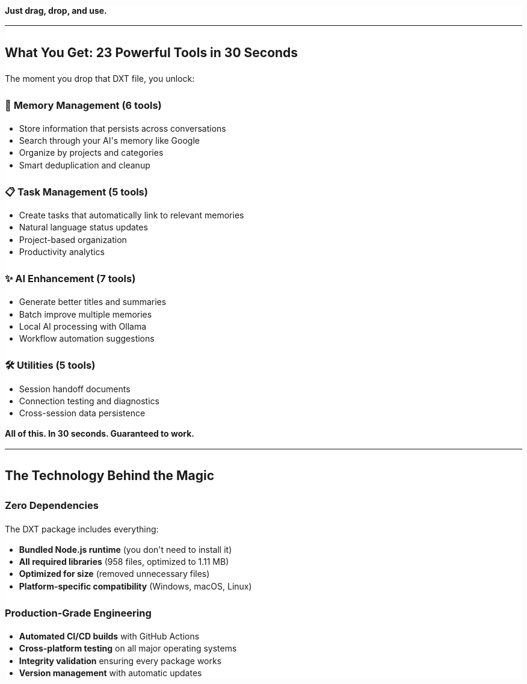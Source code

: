 **Just drag, drop, and use.**

---

## What You Get: 23 Powerful Tools in 30 Seconds

The moment you drop that DXT file, you unlock:

### 🧠 **Memory Management (6 tools)**
- Store information that persists across conversations
- Search through your AI's memory like Google
- Organize by projects and categories
- Smart deduplication and cleanup

### 📋 **Task Management (5 tools)**
- Create tasks that automatically link to relevant memories
- Natural language status updates
- Project-based organization
- Productivity analytics

### ✨ **AI Enhancement (7 tools)**
- Generate better titles and summaries
- Batch improve multiple memories
- Local AI processing with Ollama
- Workflow automation suggestions

### 🛠️ **Utilities (5 tools)**
- Session handoff documents
- Connection testing and diagnostics
- Cross-session data persistence

**All of this. In 30 seconds. Guaranteed to work.**

---

## The Technology Behind the Magic

### Zero Dependencies
The DXT package includes everything:
- **Bundled Node.js runtime** (you don't need to install it)
- **All required libraries** (958 files, optimized to 1.11 MB)
- **Optimized for size** (removed unnecessary files)
- **Platform-specific compatibility** (Windows, macOS, Linux)

### Production-Grade Engineering
- **Automated CI/CD builds** with GitHub Actions
- **Cross-platform testing** on all major operating systems
- **Integrity validation** ensuring every package works
- **Version management** with automatic updates
